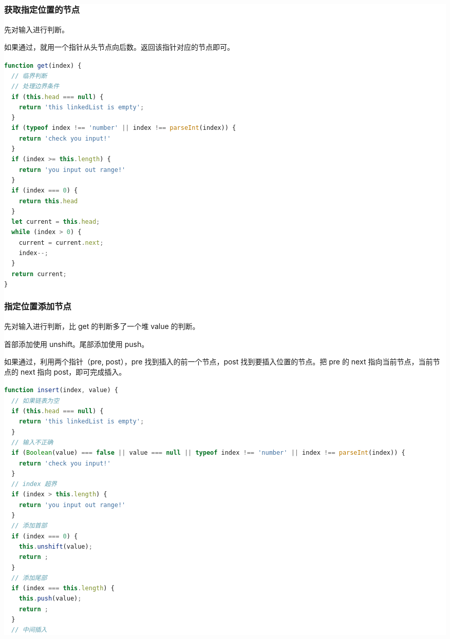 ### 获取指定位置的节点

先对输入进行判断。

如果通过，就用一个指针从头节点向后数。返回该指针对应的节点即可。

```js
function get(index) {
  // 临界判断
  // 处理边界条件  
  if (this.head === null) {
    return 'this linkedList is empty';
  }
  if (typeof index !== 'number' || index !== parseInt(index)) {
    return 'check you input!'
  }
  if (index >= this.length) {
    return 'you input out range!'
  }
  if (index === 0) {
    return this.head
  }
  let current = this.head;
  while (index > 0) {
    current = current.next;
    index--;
  }
  return current;
}
```

### 指定位置添加节点

先对输入进行判断，比 get 的判断多了一个堆 value 的判断。

首部添加使用 unshift。尾部添加使用 push。

如果通过，利用两个指针（pre, post），pre 找到插入的前一个节点，post 找到要插入位置的节点。把 pre 的 next 指向当前节点，当前节点的 next 指向 post，即可完成插入。

```js
function insert(index, value) {
  // 如果链表为空
  if (this.head === null) {
    return 'this linkedList is empty';
  }
  // 输入不正确
  if (Boolean(value) === false || value === null || typeof index !== 'number' || index !== parseInt(index)) {
    return 'check you input!'
  }
  // index 超界
  if (index > this.length) {
    return 'you input out range!'
  }
  // 添加首部
  if (index === 0) {
    this.unshift(value);
    return ;
  }
  // 添加尾部
  if (index === this.length) {
    this.push(value);
    return ;
  }
  // 中间插入
```